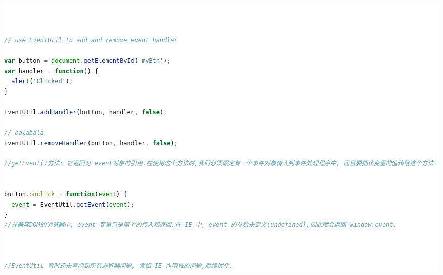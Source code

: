 ~~~javascript



// use EventUtil to add and remove event handler

var button = document.getElementById('myBtn');
var handler = function() {
  alert('Clicked');
}

EventUtil.addHandler(button, handler, false);

// balabala
EventUtil.removeHandler(button, handler, false);

//getEvent()方法: 它返回对 event对象的引用.在使用这个方法时,我们必须假定有一个事件对象传入到事件处理程序中, 而且要把该变量的值传给这个方法.


button.onclick = function(event) {
  event = EventUtil.getEvent(event);
}
//在兼容DOM的浏览器中, event 变量只是简单的传入和返回.在 IE 中, event 的参数未定义(undefined),因此就会返回 window.event.



//EventUtil 暂时还未考虑到所有浏览器问题, 譬如 IE 作用域的问题,后续优化.

~~~

